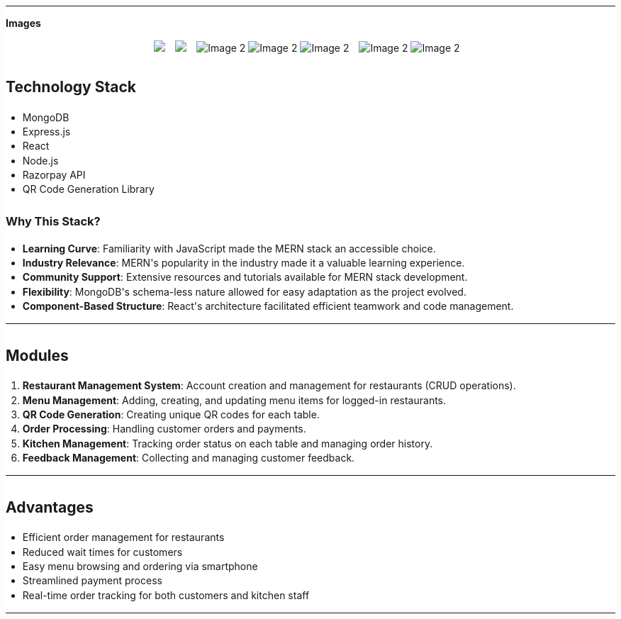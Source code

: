 
---
**Images**


<p align="center">
  <img src="https://github.com/user-attachments/assets/1c8309e5-41d7-448a-aec9-1b736e4973f3" width="500" style="margin-right: 10px;"/>
  <img src="https://github.com/user-attachments/assets/c745f20b-050b-4d56-a988-f1a17a0bb940" width="500" style="margin-right: 10px;"/>
  <img src="https://github.com/user-attachments/assets/c8cddfbe-49d5-48dd-803e-fd2445c61502" alt="Image 2" width="500";"/>
  <img src="https://github.com/user-attachments/assets/bf205d89-a57e-45fe-b747-06a7b20b57e0" alt="Image 2" width="500";"/>
  <img src="https://github.com/user-attachments/assets/297a4089-33b1-4697-a3f8-03200a953f64" alt="Image 2" width="500" style="margin-right: 10px;"/>
  <img src="https://github.com/user-attachments/assets/8fec6157-48fd-4a46-aedd-624ed086e1db" alt="Image 2" width="500";"/>
  <img src="https://github.com/user-attachments/assets/5680c7bb-c70d-4fc3-ba25-a6fe7f1a063b" alt="Image 2" width="500" style="margin-right: 10px;"/>
</p>

## Technology Stack

- MongoDB
- Express.js
- React
- Node.js
- Razorpay API
- QR Code Generation Library

### Why This Stack?

- **Learning Curve**: Familiarity with JavaScript made the MERN stack an accessible choice.
- **Industry Relevance**: MERN's popularity in the industry made it a valuable learning experience.
- **Community Support**: Extensive resources and tutorials available for MERN stack development.
- **Flexibility**: MongoDB's schema-less nature allowed for easy adaptation as the project evolved.
- **Component-Based Structure**: React's architecture facilitated efficient teamwork and code management.

---

## Modules

1. **Restaurant Management System**: Account creation and management for restaurants (CRUD operations).
2. **Menu Management**: Adding, creating, and updating menu items for logged-in restaurants.
3. **QR Code Generation**: Creating unique QR codes for each table.
4. **Order Processing**: Handling customer orders and payments.
5. **Kitchen Management**: Tracking order status on each table and managing order history.
6. **Feedback Management**: Collecting and managing customer feedback.

---

## Advantages

- Efficient order management for restaurants
- Reduced wait times for customers
- Easy menu browsing and ordering via smartphone
- Streamlined payment process
- Real-time order tracking for both customers and kitchen staff

---
